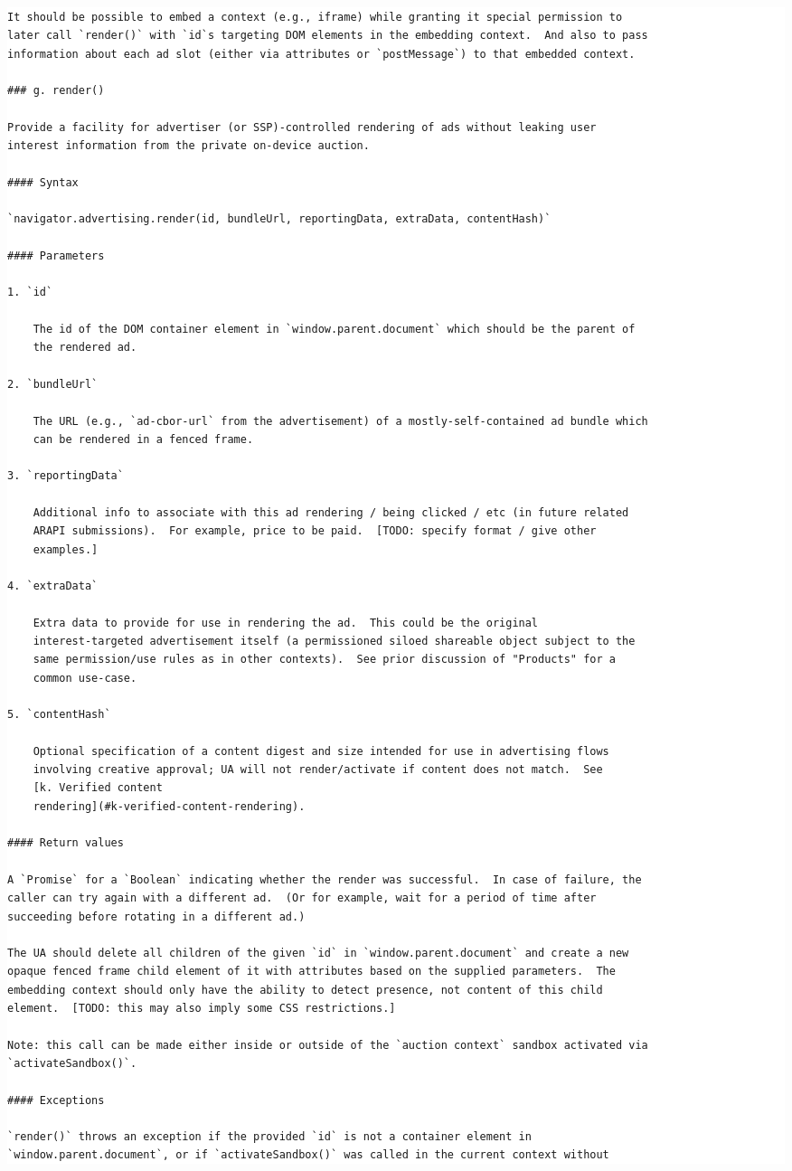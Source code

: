 ```
It should be possible to embed a context (e.g., iframe) while granting it special permission to
later call `render()` with `id`s targeting DOM elements in the embedding context.  And also to pass
information about each ad slot (either via attributes or `postMessage`) to that embedded context.

### g. render()

Provide a facility for advertiser (or SSP)-controlled rendering of ads without leaking user
interest information from the private on-device auction.

#### Syntax

`navigator.advertising.render(id, bundleUrl, reportingData, extraData, contentHash)`

#### Parameters

1. `id`

    The id of the DOM container element in `window.parent.document` which should be the parent of
    the rendered ad.

2. `bundleUrl`

    The URL (e.g., `ad-cbor-url` from the advertisement) of a mostly-self-contained ad bundle which
    can be rendered in a fenced frame.

3. `reportingData`

    Additional info to associate with this ad rendering / being clicked / etc (in future related
    ARAPI submissions).  For example, price to be paid.  [TODO: specify format / give other
    examples.]

4. `extraData`

    Extra data to provide for use in rendering the ad.  This could be the original
    interest-targeted advertisement itself (a permissioned siloed shareable object subject to the
    same permission/use rules as in other contexts).  See prior discussion of "Products" for a
    common use-case.

5. `contentHash`

    Optional specification of a content digest and size intended for use in advertising flows
    involving creative approval; UA will not render/activate if content does not match.  See
    [k. Verified content
    rendering](#k-verified-content-rendering).

#### Return values

A `Promise` for a `Boolean` indicating whether the render was successful.  In case of failure, the
caller can try again with a different ad.  (Or for example, wait for a period of time after
succeeding before rotating in a different ad.)

The UA should delete all children of the given `id` in `window.parent.document` and create a new
opaque fenced frame child element of it with attributes based on the supplied parameters.  The
embedding context should only have the ability to detect presence, not content of this child
element.  [TODO: this may also imply some CSS restrictions.]

Note: this call can be made either inside or outside of the `auction context` sandbox activated via
`activateSandbox()`.

#### Exceptions

`render()` throws an exception if the provided `id` is not a container element in
`window.parent.document`, or if `activateSandbox()` was called in the current context without
```